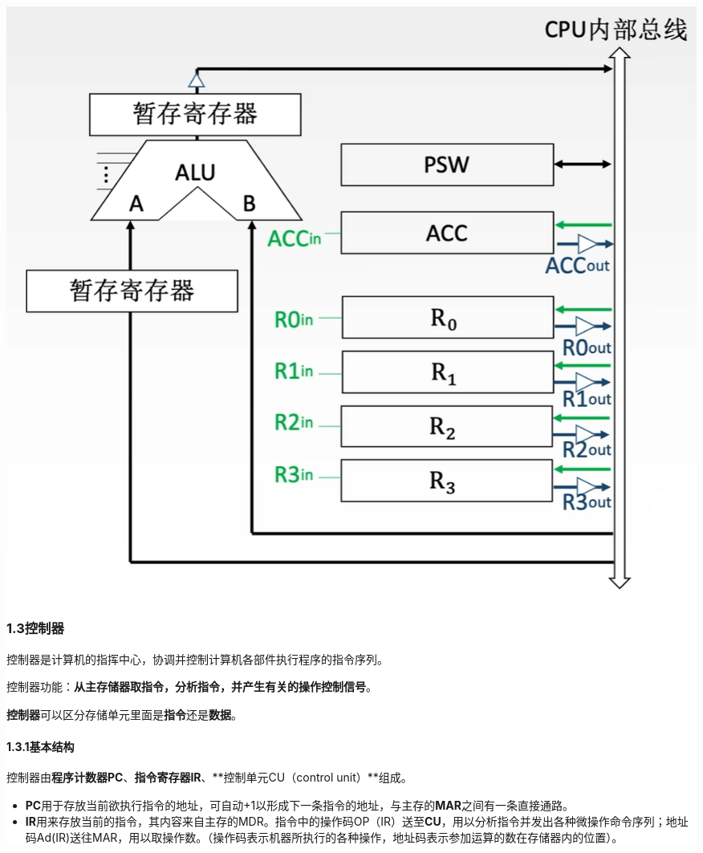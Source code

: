 ![image-20240721155655735](imgs-CO/5运算器ALU内部单总线.png)

### 1.3控制器

控制器是计算机的指挥中心，协调并控制计算机各部件执行程序的指令序列。

控制器功能：**从主存储器取指令，分析指令，并产生有关的操作控制信号**。

**控制器**可以区分存储单元里面是**指令**还是**数据**。

#### 1.3.1基本结构

控制器由**程序计数器PC**、**指令寄存器IR**、**控制单元CU（control unit）**组成。

- **PC**用于存放当前欲执行指令的地址，可自动+1以形成下一条指令的地址，与主存的**MAR**之间有一条直接通路。
- **IR**用来存放当前的指令，其内容来自主存的MDR。指令中的操作码OP（IR）送至**CU**，用以分析指令并发出各种微操作命令序列；地址码Ad(IR)送往MAR，用以取操作数。（操作码表示机器所执行的各种操作，地址码表示参加运算的数在存储器内的位置）。
